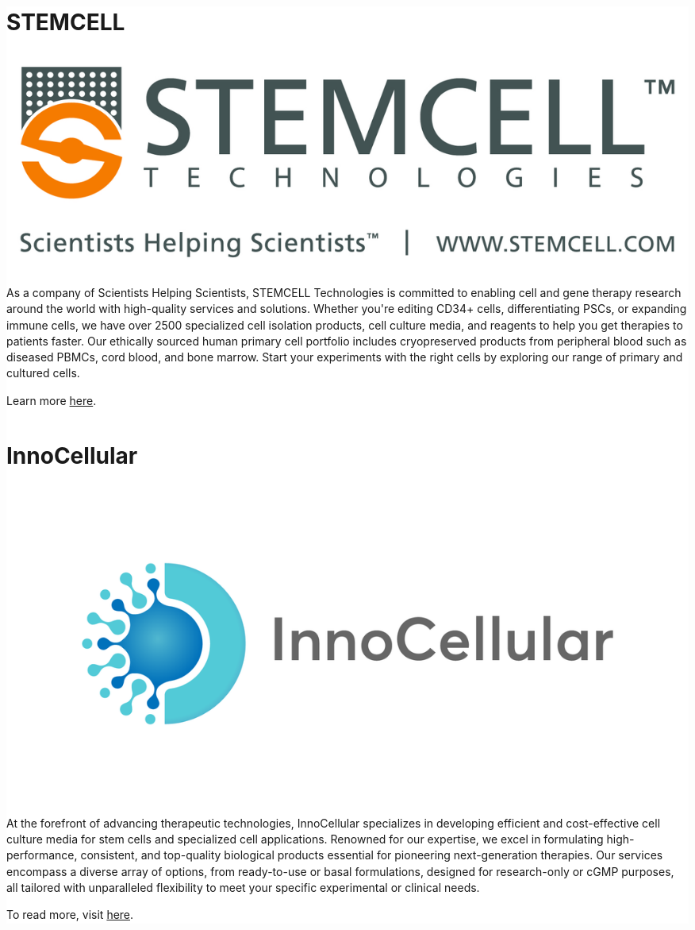 <h1>STEMCELL</h1><a class="isomer-image-wrapper" href="https://www.stemcell.com/"><img style="width: 100%" height="auto" width="100%" alt="" src="/images/Sponsors Partner/STEMCELL_logo_Block_JPG__1_.jpg"></a>
<p>As a company of Scientists Helping Scientists, STEMCELL Technologies is
committed to enabling cell and gene therapy research around the world with
high-quality services and solutions. Whether you're editing CD34+ cells,
differentiating PSCs, or expanding immune cells, we have over 2500 specialized
cell isolation products, cell culture media, and reagents to help you get
therapies to patients faster. Our ethically sourced human primary cell
portfolio includes cryopreserved products from peripheral blood&nbsp;such
as diseased PBMCs,&nbsp;cord blood, and bone marrow. Start your experiments
with the right cells by exploring our range of primary and cultured cells.</p>
<p>Learn more <a href="https://www.stemcell.com/" rel="noopener noreferrer nofollow" target="_blank">here</a>.</p>
<h1>InnoCellular</h1><a class="isomer-image-wrapper" href="https://innocellular.com/"><img style="width: 100%" height="auto" width="100%" alt="" src="/images/Sponsors Partner/Color_horiz_white_bg_01.png"></a>
<p>At the forefront of advancing therapeutic technologies, InnoCellular specializes
in developing efficient and cost-effective cell culture media for stem
cells and specialized cell applications. Renowned for our expertise, we
excel in formulating high-performance, consistent, and top-quality biological
products essential for pioneering next-generation therapies. Our services
encompass a diverse array of options, from ready-to-use or basal formulations,
designed for research-only or cGMP purposes, all tailored with unparalleled
flexibility to meet your specific experimental or clinical needs.</p>
<p>To read more, visit <a href="https://innocellular.com/" rel="noopener noreferrer nofollow" target="_blank">here</a>.</p>